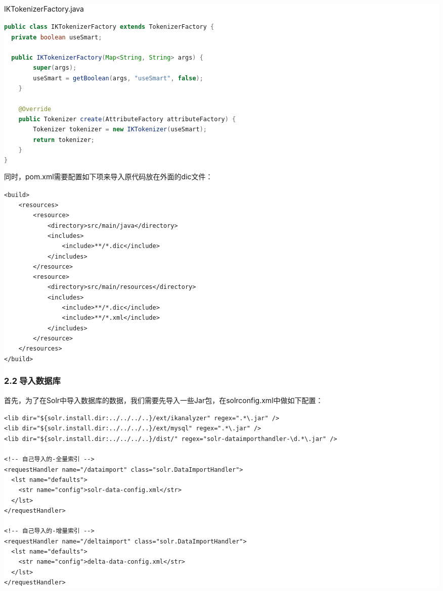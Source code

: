 IKTokenizerFactory.java
```java
public class IKTokenizerFactory extends TokenizerFactory {
  private boolean useSmart;  

  public IKTokenizerFactory(Map<String, String> args) {  
        super(args);  
        useSmart = getBoolean(args, "useSmart", false);  
    }  
  
    @Override  
    public Tokenizer create(AttributeFactory attributeFactory) {  
        Tokenizer tokenizer = new IKTokenizer(useSmart);
        return tokenizer;  
    }
}
```

同时，pom.xml需要配置如下项来导入原代码放在外面的dic文件：
```
<build>
    <resources>
        <resource>
            <directory>src/main/java</directory>
            <includes>
                <include>**/*.dic</include>
            </includes>
        </resource>
        <resource>
            <directory>src/main/resources</directory>
            <includes>
                <include>**/*.dic</include>
                <include>**/*.xml</include>
            </includes>
        </resource>
    </resources>
</build>
```

### 2.2 导入数据库
首先，为了在Solr中导入数据库的数据，我们需要先导入一些Jar包，在solrconfig.xml中做如下配置：
```
<lib dir="${solr.install.dir:../../../..}/ext/ikanalyzer" regex=".*\.jar" />
<lib dir="${solr.install.dir:../../../..}/ext/mysql" regex=".*\.jar" />
<lib dir="${solr.install.dir:../../../..}/dist/" regex="solr-dataimporthandler-\d.*\.jar" />

<!-- 自己导入的-全量索引 -->
<requestHandler name="/dataimport" class="solr.DataImportHandler">
  <lst name="defaults">
    <str name="config">solr-data-config.xml</str>
  </lst>
</requestHandler>

<!-- 自己导入的-增量索引 -->
<requestHandler name="/deltaimport" class="solr.DataImportHandler">
  <lst name="defaults">
    <str name="config">delta-data-config.xml</str>
  </lst>
</requestHandler>
```
